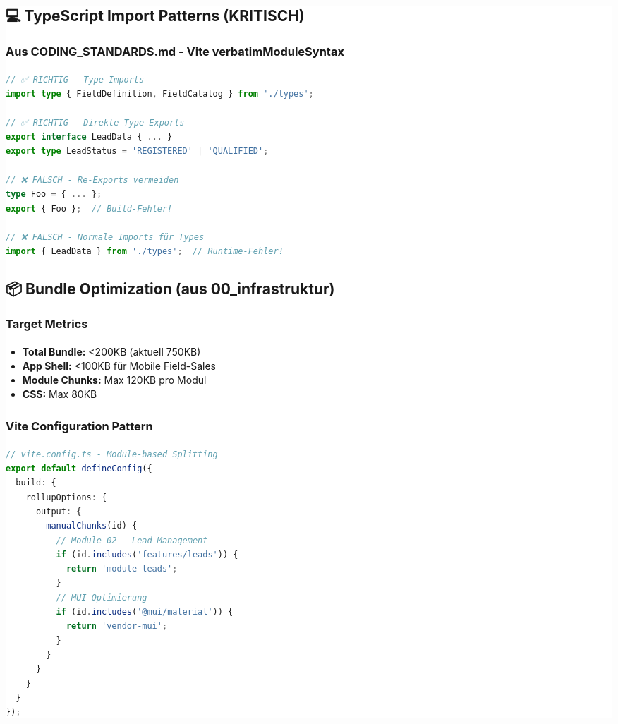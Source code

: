 ## 💻 TypeScript Import Patterns (KRITISCH)

### Aus CODING_STANDARDS.md - Vite verbatimModuleSyntax
```typescript
// ✅ RICHTIG - Type Imports
import type { FieldDefinition, FieldCatalog } from './types';

// ✅ RICHTIG - Direkte Type Exports
export interface LeadData { ... }
export type LeadStatus = 'REGISTERED' | 'QUALIFIED';

// ❌ FALSCH - Re-Exports vermeiden
type Foo = { ... };
export { Foo };  // Build-Fehler!

// ❌ FALSCH - Normale Imports für Types
import { LeadData } from './types';  // Runtime-Fehler!
```

## 📦 Bundle Optimization (aus 00_infrastruktur)

### Target Metrics
- **Total Bundle:** <200KB (aktuell 750KB)
- **App Shell:** <100KB für Mobile Field-Sales
- **Module Chunks:** Max 120KB pro Modul
- **CSS:** Max 80KB

### Vite Configuration Pattern
```typescript
// vite.config.ts - Module-based Splitting
export default defineConfig({
  build: {
    rollupOptions: {
      output: {
        manualChunks(id) {
          // Module 02 - Lead Management
          if (id.includes('features/leads')) {
            return 'module-leads';
          }
          // MUI Optimierung
          if (id.includes('@mui/material')) {
            return 'vendor-mui';
          }
        }
      }
    }
  }
});
```

